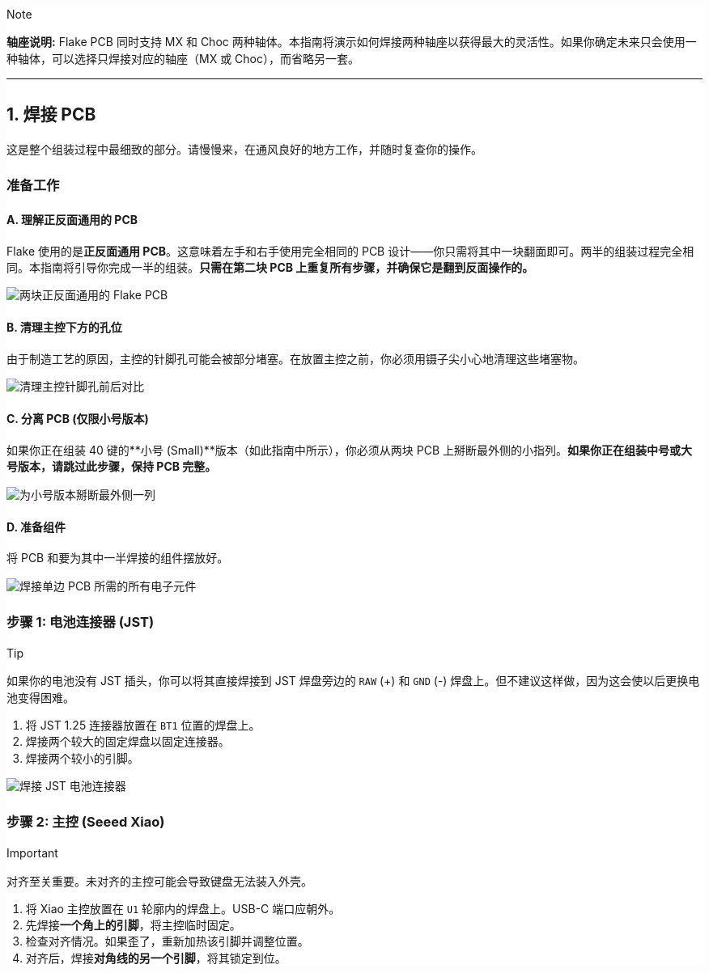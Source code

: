 > [!NOTE]
> **轴座说明:** Flake PCB 同时支持 MX 和 Choc 两种轴体。本指南将演示如何焊接两种轴座以获得最大的灵活性。如果你确定未来只会使用一种轴体，可以选择只焊接对应的轴座（MX 或 Choc），而省略另一套。

---

## 1. 焊接 PCB

这是整个组装过程中最细致的部分。请慢慢来，在通风良好的地方工作，并随时复查你的操作。

### 准备工作

#### A. 理解正反面通用的 PCB

Flake 使用的是**正反面通用 PCB**。这意味着左手和右手使用完全相同的 PCB 设计——你只需将其中一块翻面即可。两半的组装过程完全相同。本指南将引导你完成一半的组装。**只需在第二块 PCB 上重复所有步骤，并确保它是翻到反面操作的。**

<img alt="两块正反面通用的 Flake PCB" width="100%" src="../../img/build_guide/pcb.webp">

#### B. 清理主控下方的孔位
由于制造工艺的原因，主控的针脚孔可能会被部分堵塞。在放置主控之前，你必须用镊子尖小心地清理这些堵塞物。

<img alt="清理主控针脚孔前后对比" width="100%" src="../../img/build_guide/rings.webp">

#### C. 分离 PCB (仅限小号版本)
如果你正在组装 40 键的**小号 (Small)**版本（如此指南中所示），你必须从两块 PCB 上掰断最外侧的小指列。**如果你正在组装中号或大号版本，请跳过此步骤，保持 PCB 完整。**

<img alt="为小号版本掰断最外侧一列" width="100%" src="../../img/build_guide/column.webp">

#### D. 准备组件
将 PCB 和要为其中一半焊接的组件摆放好。

<img alt="焊接单边 PCB 所需的所有电子元件" width="100%" src="../../img/build_guide/electronics.webp">

### 步骤 1: 电池连接器 (JST)

> [!TIP]
> 如果你的电池没有 JST 插头，你可以将其直接焊接到 JST 焊盘旁边的 `RAW` (+) 和 `GND` (-) 焊盘上。但不建议这样做，因为这会使以后更换电池变得困难。

1. 将 JST 1.25 连接器放置在 `BT1` 位置的焊盘上。
2. 焊接两个较大的固定焊盘以固定连接器。
3. 焊接两个较小的引脚。

<img alt="焊接 JST 电池连接器" width="100%" src="../../img/build_guide/jst.webp">

### 步骤 2: 主控 (Seeed Xiao)

> [!IMPORTANT]
> 对齐至关重要。未对齐的主控可能会导致键盘无法装入外壳。

1.  将 Xiao 主控放置在 `U1` 轮廓内的焊盘上。USB-C 端口应朝外。
2.  先焊接**一个角上的引脚**，将主控临时固定。
3.  检查对齐情况。如果歪了，重新加热该引脚并调整位置。
4.  对齐后，焊接**对角线的另一个引脚**，将其锁定到位。
